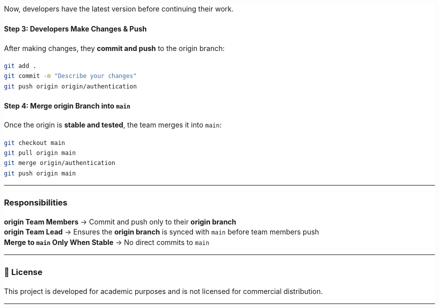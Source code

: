 Now, developers have the latest version before continuing their work.

#### **Step 3: Developers Make Changes & Push**

After making changes, they **commit and push** to the origin branch:

```bash
git add .
git commit -m "Describe your changes"
git push origin origin/authentication 
```

#### **Step 4: Merge origin Branch into `main`**

Once the origin is **stable and tested**, the team merges it into `main`:

```bash
git checkout main
git pull origin main 
git merge origin/authentication 
git push origin main 
```

---

### **Responsibilities**

**origin Team Members** → Commit and push only to their **origin branch**  
**origin Team Lead** → Ensures the **origin branch** is synced with `main` before team members push  
**Merge to `main` Only When Stable** → No direct commits to `main`

---


### 📜 License

This project is developed for academic purposes and is not licensed for commercial distribution.

---
